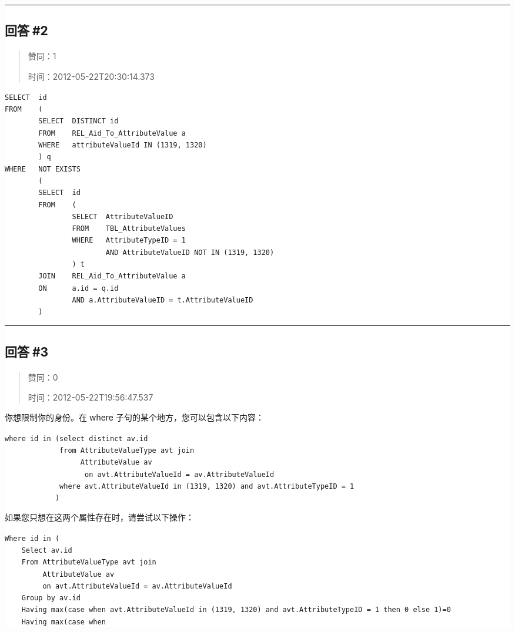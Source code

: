 * * *

## 回答 #2

> 赞同：1
> 
> 时间：2012-05-22T20:30:14.373

```
SELECT  id
FROM    (
        SELECT  DISTINCT id
        FROM    REL_Aid_To_AttributeValue a
        WHERE   attributeValueId IN (1319, 1320)
        ) q
WHERE   NOT EXISTS
        (
        SELECT  id
        FROM    (
                SELECT  AttributeValueID
                FROM    TBL_AttributeValues
                WHERE   AttributeTypeID = 1
                        AND AttributeValueID NOT IN (1319, 1320)
                ) t
        JOIN    REL_Aid_To_AttributeValue a
        ON      a.id = q.id
                AND a.AttributeValueID = t.AttributeValueID
        ) 
```

* * *

## 回答 #3

> 赞同：0
> 
> 时间：2012-05-22T19:56:47.537

你想限制你的身份。在 where 子句的某个地方，您可以包含以下内容：

```
where id in (select distinct av.id
             from AttributeValueType avt join
                  AttributeValue av
                   on avt.AttributeValueId = av.AttributeValueId
             where avt.AttributeValueId in (1319, 1320) and avt.AttributeTypeID = 1
            ) 
```

如果您只想在这两个属性存在时，请尝试以下操作：

```
Where id in (
    Select av.id
    From AttributeValueType avt join
         AttributeValue av
         on avt.AttributeValueId = av.AttributeValueId
    Group by av.id
    Having max(case when avt.AttributeValueId in (1319, 1320) and avt.AttributeTypeID = 1 then 0 else 1)=0
    Having max(case when 
```
